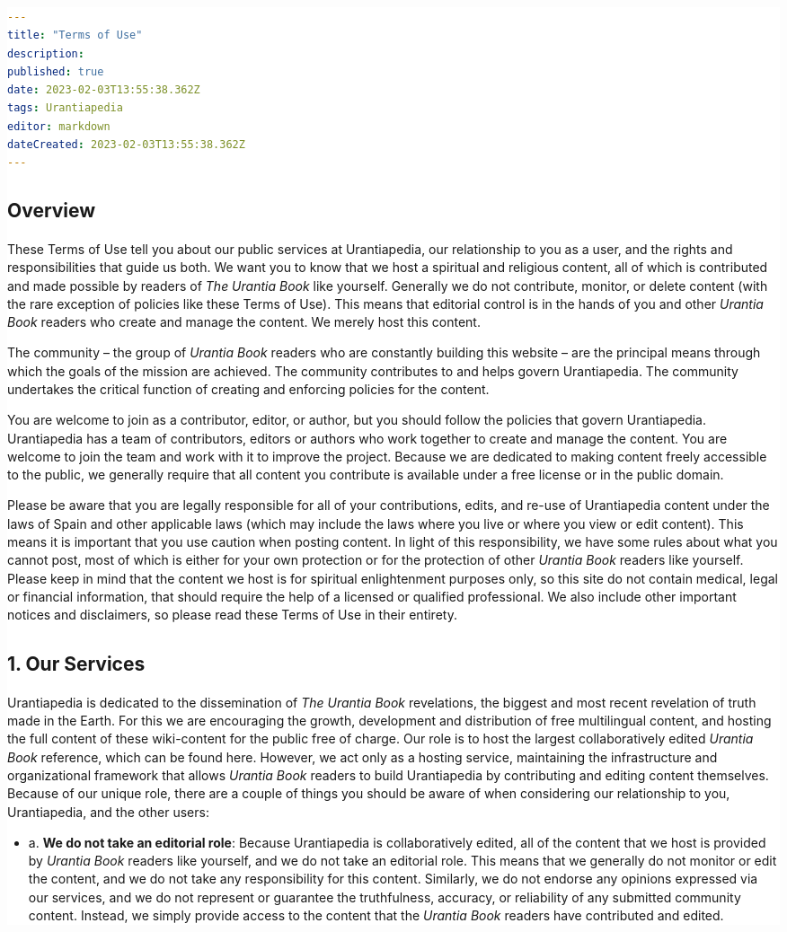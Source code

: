 ```yaml
---
title: "Terms of Use"
description: 
published: true
date: 2023-02-03T13:55:38.362Z
tags: Urantiapedia
editor: markdown
dateCreated: 2023-02-03T13:55:38.362Z
---
```



## Overview

These Terms of Use tell you about our public services at Urantiapedia, our relationship to you as a user, and the rights and responsibilities that guide us both. We want you to know that we host a spiritual and religious content, all of which is contributed and made possible by readers of _The Urantia Book_ like yourself. Generally we do not contribute, monitor, or delete content (with the rare exception of policies like these Terms of Use). This means that editorial control is in the hands of you and other _Urantia Book_ readers who create and manage the content. We merely host this content.

The community – the group of _Urantia Book_ readers who are constantly building this website – are the principal means through which the goals of the mission are achieved. The community contributes to and helps govern Urantiapedia. The community undertakes the critical function of creating and enforcing policies for the content.

You are welcome to join as a contributor, editor, or author, but you should follow the policies that govern Urantiapedia. Urantiapedia has a team of contributors, editors or authors who work together to create and manage the content. You are welcome to join the team and work with it to improve the project. Because we are dedicated to making content freely accessible to the public, we generally require that all content you contribute is available under a free license or in the public domain.

Please be aware that you are legally responsible for all of your contributions, edits, and re-use of Urantiapedia content under the laws of Spain and other applicable laws (which may include the laws where you live or where you view or edit content). This means it is important that you use caution when posting content. In light of this responsibility, we have some rules about what you cannot post, most of which is either for your own protection or for the protection of other _Urantia Book_ readers like yourself. Please keep in mind that the content we host is for spiritual enlightenment purposes only, so this site do not contain medical, legal or financial information, that should require the help of a licensed or qualified professional. We also include other important notices and disclaimers, so please read these Terms of Use in their entirety.

## 1. Our Services

Urantiapedia is dedicated to the dissemination of _The Urantia Book_ revelations, the biggest and most recent revelation of truth made in the Earth. For this we are encouraging the growth, development and distribution of free multilingual content, and hosting the full content of these wiki-content for the public free of charge. Our role is to host the largest collaboratively edited _Urantia Book_ reference, which can be found here. However, we act only as a hosting service, maintaining the infrastructure and organizational framework that allows _Urantia Book_ readers to build Urantiapedia by contributing and editing content themselves. Because of our unique role, there are a couple of things you should be aware of when considering our relationship to you, Urantiapedia, and the other users:
- a. **We do not take an editorial role**: Because Urantiapedia is collaboratively edited, all of the content that we host is provided by _Urantia Book_ readers like yourself, and we do not take an editorial role. This means that we generally do not monitor or edit the content, and we do not take any responsibility for this content. Similarly, we do not endorse any opinions expressed via our services, and we do not represent or guarantee the truthfulness, accuracy, or reliability of any submitted community content. Instead, we simply provide access to the content that the _Urantia Book_ readers have contributed and edited.